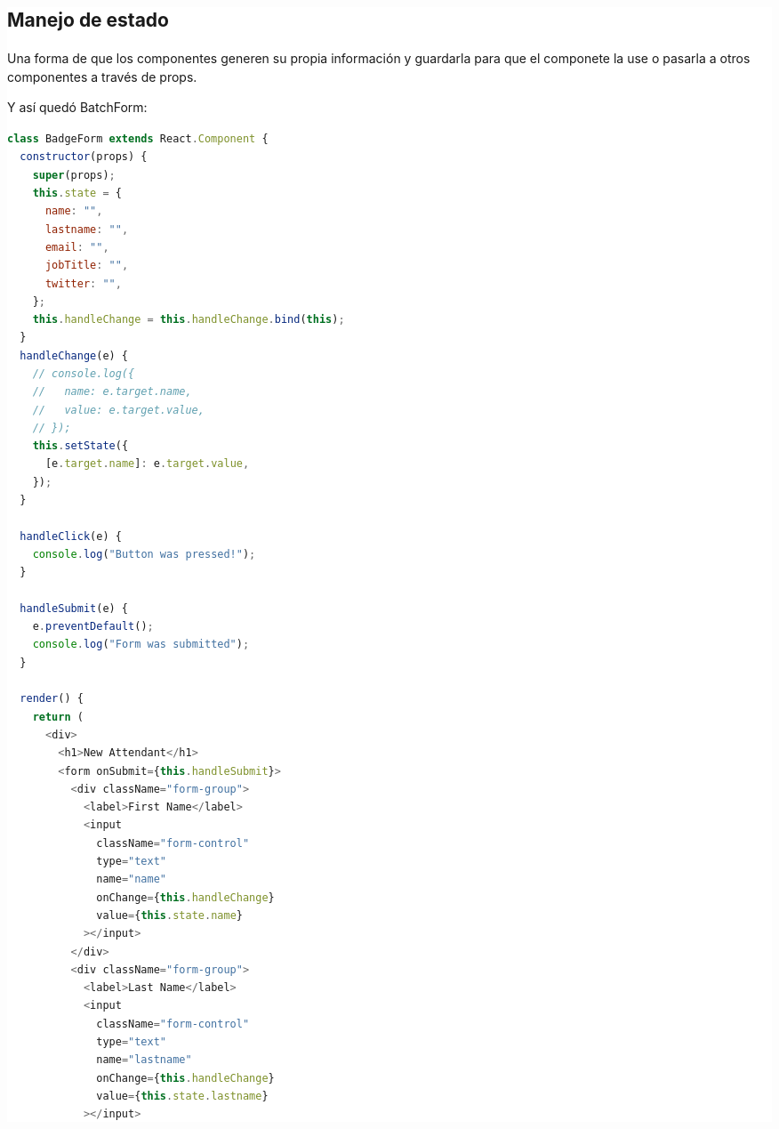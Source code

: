 
## Manejo de estado

Una forma de que los componentes generen su propia información y guardarla para que el componete la use o pasarla a otros componentes a través de props.

Y así quedó BatchForm:

```javascript
class BadgeForm extends React.Component {
  constructor(props) {
    super(props);
    this.state = {
      name: "",
      lastname: "",
      email: "",
      jobTitle: "",
      twitter: "",
    };
    this.handleChange = this.handleChange.bind(this);
  }
  handleChange(e) {
    // console.log({
    //   name: e.target.name,
    //   value: e.target.value,
    // });
    this.setState({
      [e.target.name]: e.target.value,
    });
  }

  handleClick(e) {
    console.log("Button was pressed!");
  }

  handleSubmit(e) {
    e.preventDefault();
    console.log("Form was submitted");
  }

  render() {
    return (
      <div>
        <h1>New Attendant</h1>
        <form onSubmit={this.handleSubmit}>
          <div className="form-group">
            <label>First Name</label>
            <input
              className="form-control"
              type="text"
              name="name"
              onChange={this.handleChange}
              value={this.state.name}
            ></input>
          </div>
          <div className="form-group">
            <label>Last Name</label>
            <input
              className="form-control"
              type="text"
              name="lastname"
              onChange={this.handleChange}
              value={this.state.lastname}
            ></input>
```